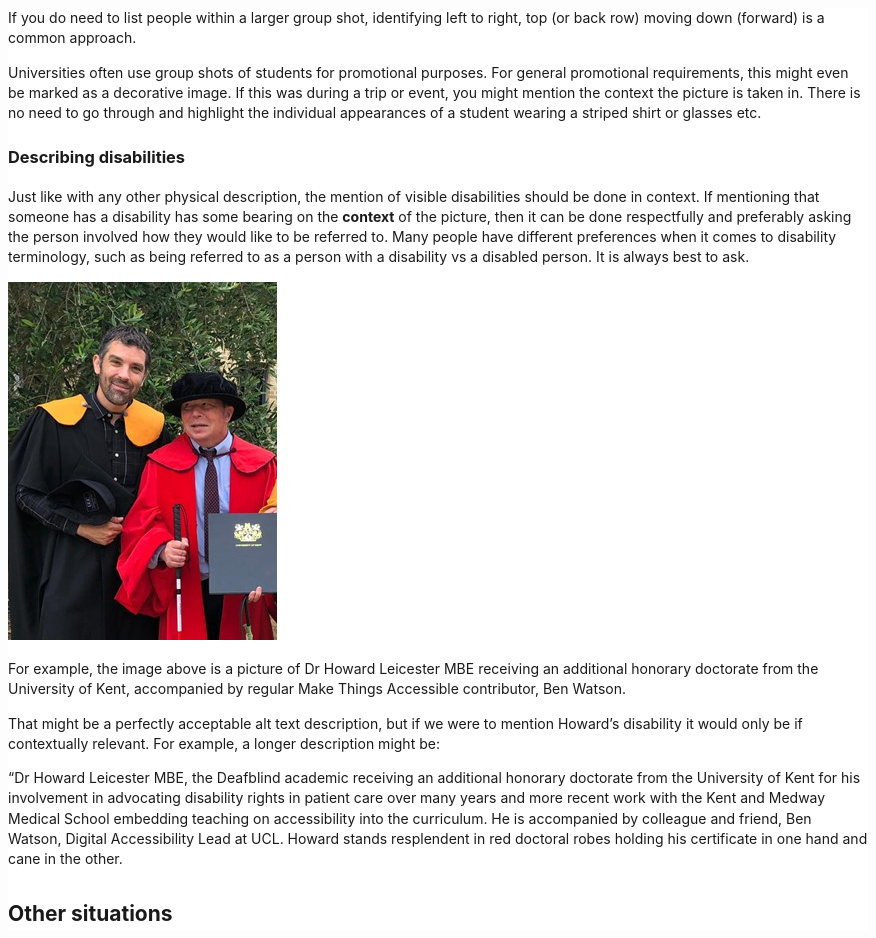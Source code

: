 If you do need to list people within a larger group shot, identifying left to right, top (or back row) moving down (forward) is a common approach.

Universities often use group shots of students for promotional purposes. For general promotional requirements, this might even be marked as a decorative image. If this was during a trip or event, you might mention the context the picture is taken in. There is no need to go through and highlight the individual appearances of a student wearing a striped shirt or glasses etc.

### Describing disabilities

Just like with any other physical description, the mention of visible disabilities should be done in context. If mentioning that someone has a disability has some bearing on the **context** of the picture, then it can be done respectfully and preferably asking the person involved how they would like to be referred to. Many people have different preferences when it comes to disability terminology, such as being referred to as a person with a disability vs a disabled person. It is always best to ask.

![Dr Howard Leicester MBE receiving an additional honorary doctorate from the University of Kent, accompanied by regular Make Things Accessible contributor, Ben Watson.](src/guideImg/howard.jpg)

For example, the image above is a picture of Dr Howard Leicester MBE receiving an additional honorary doctorate from the University of Kent, accompanied by regular Make Things Accessible contributor, Ben Watson.

That might be a perfectly acceptable alt text description, but if we were to mention Howard’s disability it would only be if contextually relevant. For example, a longer description might be: 

“Dr Howard Leicester MBE, the Deafblind academic receiving an additional honorary doctorate from the University of Kent for his involvement in advocating disability rights in patient care over many years and more recent work with the Kent and Medway Medical School embedding teaching on accessibility into the curriculum. He is accompanied by colleague and friend, Ben Watson, Digital Accessibility Lead at UCL. Howard stands resplendent in red doctoral robes holding his certificate in one hand and cane in the other.

## Other situations
